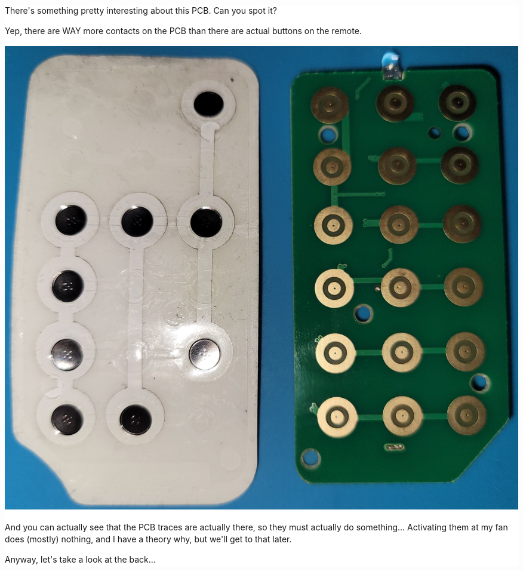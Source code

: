 There's something pretty interesting about this PCB. Can you spot it?

Yep, there are WAY more contacts on the PCB than there are actual buttons on the remote.

![board and front sticker](/assets/images/img3.jpg)

And you can actually see that the PCB traces are actually there, so they must actually do something... Activating them at my fan does (mostly) nothing, and I have a theory why, but we'll get to that later.

Anyway, let's take a look at the back...
